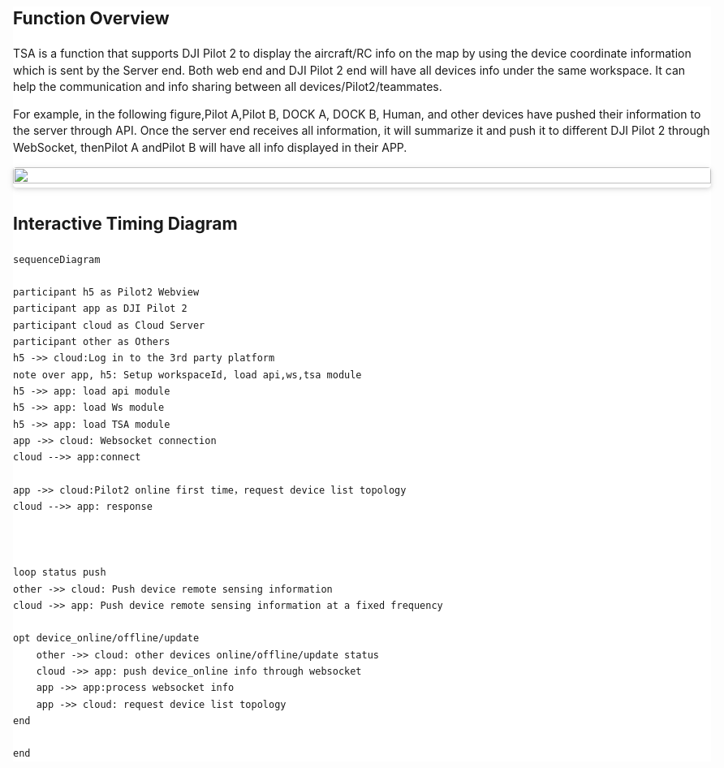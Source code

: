## Function Overview

TSA is a function that supports DJI Pilot 2 to display the aircraft/RC info on the map by using the device coordinate information which is sent by the Server end. Both web end and DJI Pilot 2 end will have all devices info under the same workspace. It can help the communication and info sharing between all devices/Pilot2/teammates.


For example, in the following figure,Pilot A,Pilot B, DOCK A, DOCK B, Human, and other devices have pushed their information to the server through API. Once the server end receives all information, it will summarize it and push it to different DJI Pilot 2 through WebSocket, thenPilot A andPilot B will have all info displayed in their APP.

 <center>    <img width="100%" height="100%" style="border-radius: 0.3125em;    box-shadow: 0 2px 4px 0 rgba(34,36,38,.12),0 2px 10px 0 rgba(34,36,38,.08);"     src="https://terra-1-g.djicdn.com/84f990b0bbd145e6a3930de0c55d3b2b/admin/doc/833f63af-429b-4999-bd22-4d23d18f7c44.png">    <br>     </center>

## Interactive Timing Diagram

```mermaid
sequenceDiagram

participant h5 as Pilot2 Webview
participant app as DJI Pilot 2
participant cloud as Cloud Server
participant other as Others
h5 ->> cloud:Log in to the 3rd party platform
note over app, h5: Setup workspaceId, load api,ws,tsa module 
h5 ->> app: load api module
h5 ->> app: load Ws module
h5 ->> app: load TSA module
app ->> cloud: Websocket connection
cloud -->> app:connect

app ->> cloud:Pilot2 online first time，request device list topology
cloud -->> app: response



loop status push
other ->> cloud: Push device remote sensing information
cloud ->> app: Push device remote sensing information at a fixed frequency

opt device_online/offline/update
	other ->> cloud: other devices online/offline/update status
	cloud ->> app: push device_online info through websocket
	app ->> app:process websocket info
	app ->> cloud: request device list topology
end

end

```
